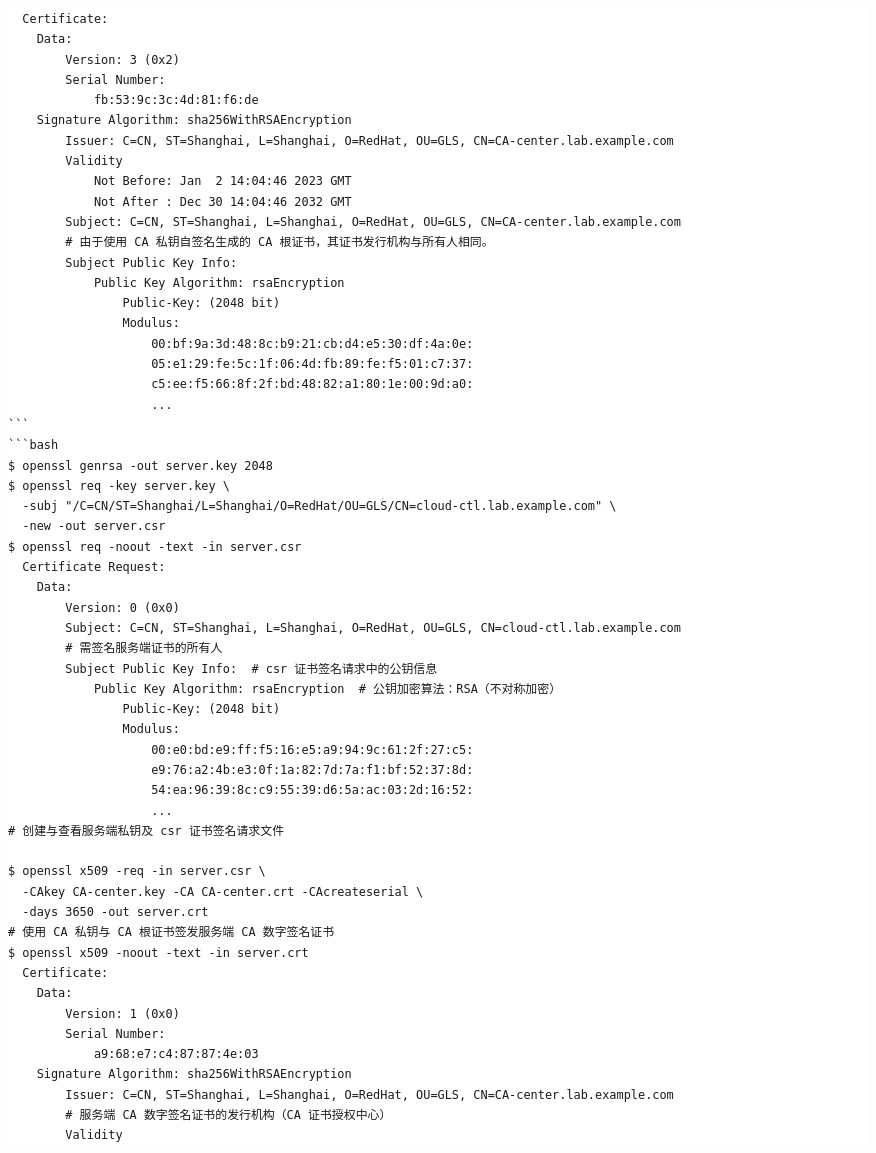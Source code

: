       Certificate:
        Data:
            Version: 3 (0x2)
            Serial Number:
                fb:53:9c:3c:4d:81:f6:de
        Signature Algorithm: sha256WithRSAEncryption
            Issuer: C=CN, ST=Shanghai, L=Shanghai, O=RedHat, OU=GLS, CN=CA-center.lab.example.com
            Validity
                Not Before: Jan  2 14:04:46 2023 GMT
                Not After : Dec 30 14:04:46 2032 GMT
            Subject: C=CN, ST=Shanghai, L=Shanghai, O=RedHat, OU=GLS, CN=CA-center.lab.example.com
            # 由于使用 CA 私钥自签名生成的 CA 根证书，其证书发行机构与所有人相同。
            Subject Public Key Info:
                Public Key Algorithm: rsaEncryption
                    Public-Key: (2048 bit)
                    Modulus:
                        00:bf:9a:3d:48:8c:b9:21:cb:d4:e5:30:df:4a:0e:
                        05:e1:29:fe:5c:1f:06:4d:fb:89:fe:f5:01:c7:37:
                        c5:ee:f5:66:8f:2f:bd:48:82:a1:80:1e:00:9d:a0:
                        ...
    ```
    ```bash
    $ openssl genrsa -out server.key 2048
    $ openssl req -key server.key \
      -subj "/C=CN/ST=Shanghai/L=Shanghai/O=RedHat/OU=GLS/CN=cloud-ctl.lab.example.com" \
      -new -out server.csr
    $ openssl req -noout -text -in server.csr
      Certificate Request:
        Data:
            Version: 0 (0x0)
            Subject: C=CN, ST=Shanghai, L=Shanghai, O=RedHat, OU=GLS, CN=cloud-ctl.lab.example.com 
            # 需签名服务端证书的所有人
            Subject Public Key Info:  # csr 证书签名请求中的公钥信息
                Public Key Algorithm: rsaEncryption  # 公钥加密算法：RSA（不对称加密）
                    Public-Key: (2048 bit)
                    Modulus:
                        00:e0:bd:e9:ff:f5:16:e5:a9:94:9c:61:2f:27:c5:
                        e9:76:a2:4b:e3:0f:1a:82:7d:7a:f1:bf:52:37:8d:
                        54:ea:96:39:8c:c9:55:39:d6:5a:ac:03:2d:16:52:
                        ...
    # 创建与查看服务端私钥及 csr 证书签名请求文件
    
    $ openssl x509 -req -in server.csr \
      -CAkey CA-center.key -CA CA-center.crt -CAcreateserial \
      -days 3650 -out server.crt
    # 使用 CA 私钥与 CA 根证书签发服务端 CA 数字签名证书
    $ openssl x509 -noout -text -in server.crt
      Certificate:
        Data:
            Version: 1 (0x0)
            Serial Number:
                a9:68:e7:c4:87:87:4e:03
        Signature Algorithm: sha256WithRSAEncryption
            Issuer: C=CN, ST=Shanghai, L=Shanghai, O=RedHat, OU=GLS, CN=CA-center.lab.example.com 
            # 服务端 CA 数字签名证书的发行机构（CA 证书授权中心）
            Validity